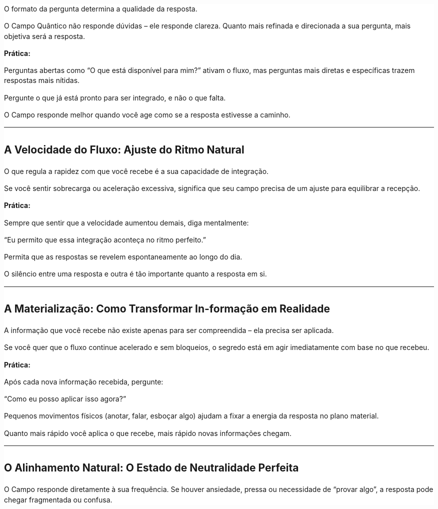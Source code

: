 O formato da pergunta determina a qualidade da resposta.

O Campo Quântico não responde dúvidas – ele responde clareza. Quanto mais refinada e direcionada a sua pergunta, mais objetiva será a resposta.

**Prática:**

Perguntas abertas como “O que está disponível para mim?” ativam o fluxo, mas perguntas mais diretas e específicas trazem respostas mais nítidas.

Pergunte o que já está pronto para ser integrado, e não o que falta.

O Campo responde melhor quando você age como se a resposta estivesse a caminho.

---

## A Velocidade do Fluxo: Ajuste do Ritmo Natural

O que regula a rapidez com que você recebe é a sua capacidade de integração.

Se você sentir sobrecarga ou aceleração excessiva, significa que seu campo precisa de um ajuste para equilibrar a recepção.

**Prática:**

Sempre que sentir que a velocidade aumentou demais, diga mentalmente:

“Eu permito que essa integração aconteça no ritmo perfeito.”

Permita que as respostas se revelem espontaneamente ao longo do dia.

O silêncio entre uma resposta e outra é tão importante quanto a resposta em si.

---

## A Materialização: Como Transformar In-formação em Realidade

A informação que você recebe não existe apenas para ser compreendida – ela precisa ser aplicada.

Se você quer que o fluxo continue acelerado e sem bloqueios, o segredo está em agir imediatamente com base no que recebeu.

**Prática:**

Após cada nova informação recebida, pergunte:

“Como eu posso aplicar isso agora?”

Pequenos movimentos físicos (anotar, falar, esboçar algo) ajudam a fixar a energia da resposta no plano material.

Quanto mais rápido você aplica o que recebe, mais rápido novas informações chegam.

---

## O Alinhamento Natural: O Estado de Neutralidade Perfeita

O Campo responde diretamente à sua frequência. Se houver ansiedade, pressa ou necessidade de “provar algo”, a resposta pode chegar fragmentada ou confusa.
